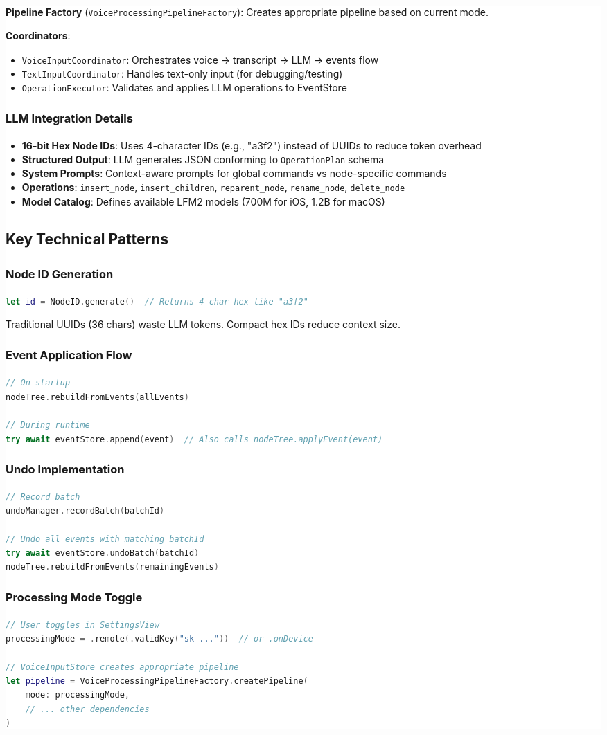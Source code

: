 **Pipeline Factory** (`VoiceProcessingPipelineFactory`): Creates appropriate pipeline based on current mode.

**Coordinators**:
- `VoiceInputCoordinator`: Orchestrates voice → transcript → LLM → events flow
- `TextInputCoordinator`: Handles text-only input (for debugging/testing)
- `OperationExecutor`: Validates and applies LLM operations to EventStore

### LLM Integration Details

- **16-bit Hex Node IDs**: Uses 4-character IDs (e.g., "a3f2") instead of UUIDs to reduce token overhead
- **Structured Output**: LLM generates JSON conforming to `OperationPlan` schema
- **System Prompts**: Context-aware prompts for global commands vs node-specific commands
- **Operations**: `insert_node`, `insert_children`, `reparent_node`, `rename_node`, `delete_node`
- **Model Catalog**: Defines available LFM2 models (700M for iOS, 1.2B for macOS)

## Key Technical Patterns

### Node ID Generation
```swift
let id = NodeID.generate()  // Returns 4-char hex like "a3f2"
```
Traditional UUIDs (36 chars) waste LLM tokens. Compact hex IDs reduce context size.

### Event Application Flow
```swift
// On startup
nodeTree.rebuildFromEvents(allEvents)

// During runtime
try await eventStore.append(event)  // Also calls nodeTree.applyEvent(event)
```

### Undo Implementation
```swift
// Record batch
undoManager.recordBatch(batchId)

// Undo all events with matching batchId
try await eventStore.undoBatch(batchId)
nodeTree.rebuildFromEvents(remainingEvents)
```

### Processing Mode Toggle
```swift
// User toggles in SettingsView
processingMode = .remote(.validKey("sk-..."))  // or .onDevice

// VoiceInputStore creates appropriate pipeline
let pipeline = VoiceProcessingPipelineFactory.createPipeline(
    mode: processingMode,
    // ... other dependencies
)
```
